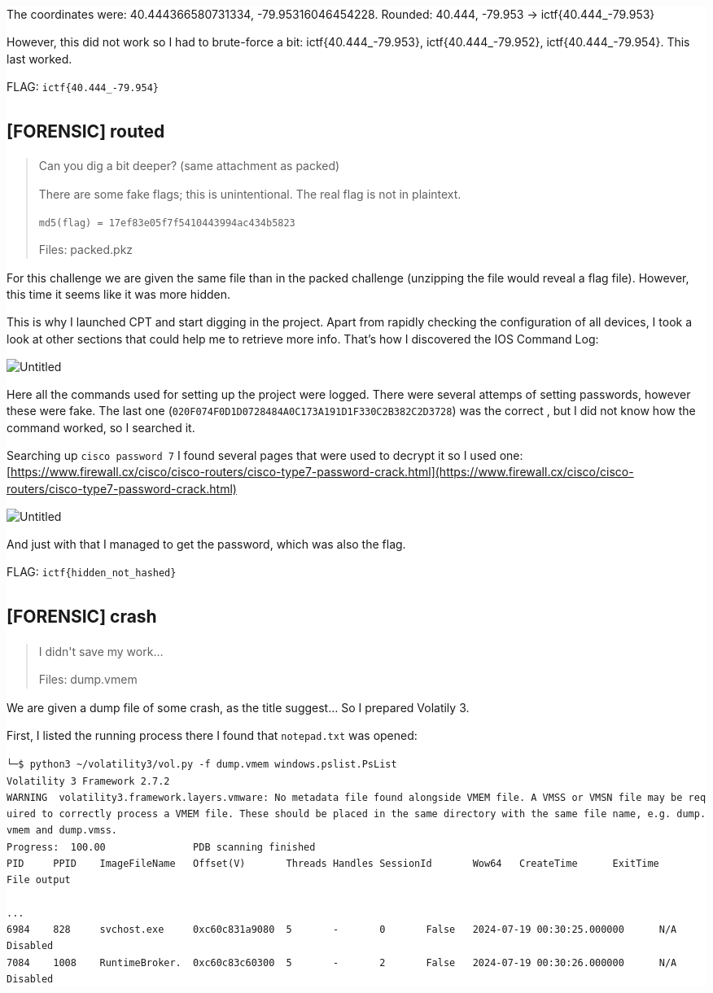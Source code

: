 The coordinates were: 40.444366580731334, -79.95316046454228. Rounded: 40.444, -79.953 →  ictf{40.444_-79.953}

However, this did not work so I had to brute-force a bit: ictf{40.444_-79.953}, ictf{40.444_-79.952}, ictf{40.444_-79.954}. This last worked.

FLAG: `ictf{40.444_-79.954}`

## [FORENSIC] **routed**

> Can you dig a bit deeper? (same attachment as packed)
>
> There are some fake flags; this is unintentional. The real flag is not in plaintext.
>
> `md5(flag) = 17ef83e05f7f5410443994ac434b5823`
>
> Files: packed.pkz
> 

For this challenge we are given the same file than in the packed challenge (unzipping the file would reveal a flag file). However, this time it seems like it was more hidden.

This is why I launched CPT and start digging in the project. Apart from rapidly checking the configuration of all devices, I took a look at other sections that could help me to retrieve more info. That’s how I discovered the IOS Command Log:

![Untitled](Untitled%203.png)

Here all the commands used for setting up the project were logged. There were several attemps of setting passwords, however these were fake. The last one (`020F074F0D1D0728484A0C173A191D1F330C2B382C2D3728`) was the correct , but I did not know how the command worked, so I searched it.

Searching up `cisco password 7` I found several pages that were used to decrypt it so I used one: [https://www.firewall.cx/cisco/cisco-routers/cisco-type7-password-crack.html](https://www.firewall.cx/cisco/cisco-routers/cisco-type7-password-crack.html)

![Untitled](Untitled%204.png)

And just with that I managed to get the password, which was also the flag.

FLAG: `ictf{hidden_not_hashed}`

## [FORENSIC] **crash**

> I didn't save my work…
>
> Files: dump.vmem
> 

We are given a dump file of some crash, as the title suggest… So I prepared Volatily 3.

First, I listed the running process there I found that `notepad.txt` was opened:

```
└─$ python3 ~/volatility3/vol.py -f dump.vmem windows.pslist.PsList                               
Volatility 3 Framework 2.7.2
WARNING  volatility3.framework.layers.vmware: No metadata file found alongside VMEM file. A VMSS or VMSN file may be required to correctly process a VMEM file. These should be placed in the same directory with the same file name, e.g. dump.vmem and dump.vmss.
Progress:  100.00               PDB scanning finished                        
PID     PPID    ImageFileName   Offset(V)       Threads Handles SessionId       Wow64   CreateTime      ExitTime        File output

...
6984    828     svchost.exe     0xc60c831a9080  5       -       0       False   2024-07-19 00:30:25.000000      N/A     Disabled
7084    1008    RuntimeBroker.  0xc60c83c60300  5       -       2       False   2024-07-19 00:30:26.000000      N/A     Disabled
```
